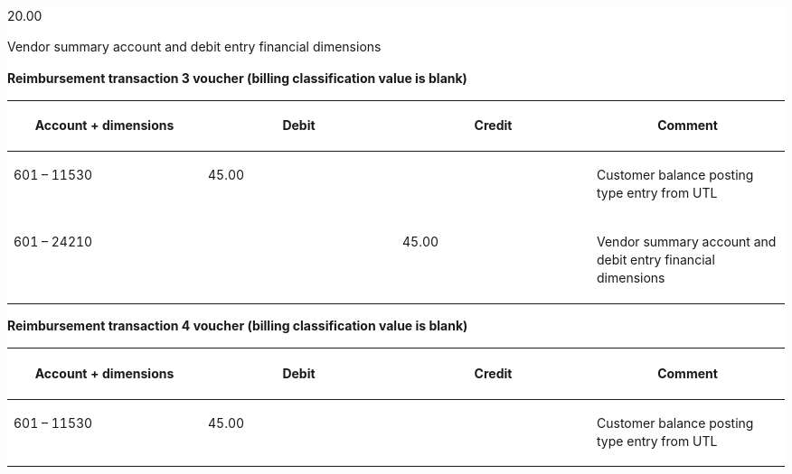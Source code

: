 <td><p>20.00</p></td>
<td><p>Vendor summary account and debit entry financial dimensions</p></td>
</tr>
</tbody>
</table>


**Reimbursement transaction 3 voucher (billing classification value is blank)**

<table>
<colgroup>
<col style="width: 25%" />
<col style="width: 25%" />
<col style="width: 25%" />
<col style="width: 25%" />
</colgroup>
<thead>
<tr class="header">
<th><p>Account + dimensions</p></th>
<th><p>Debit</p></th>
<th><p>Credit</p></th>
<th><p>Comment</p></th>
</tr>
</thead>
<tbody>
<tr class="odd">
<td><p>601 – 11530</p></td>
<td><p>45.00</p></td>
<td><p></p></td>
<td><p>Customer balance posting type entry from UTL</p></td>
</tr>
<tr class="even">
<td><p>601 – 24210</p></td>
<td><p></p></td>
<td><p>45.00</p></td>
<td><p>Vendor summary account and debit entry financial dimensions</p></td>
</tr>
</tbody>
</table>


**Reimbursement transaction 4 voucher (billing classification value is blank)**

<table>
<colgroup>
<col style="width: 25%" />
<col style="width: 25%" />
<col style="width: 25%" />
<col style="width: 25%" />
</colgroup>
<thead>
<tr class="header">
<th><p>Account + dimensions</p></th>
<th><p>Debit</p></th>
<th><p>Credit</p></th>
<th><p>Comment</p></th>
</tr>
</thead>
<tbody>
<tr class="odd">
<td><p>601 – 11530</p></td>
<td><p>45.00</p></td>
<td><p></p></td>
<td><p>Customer balance posting type entry from UTL</p></td>
</tr>
<tr class="even">